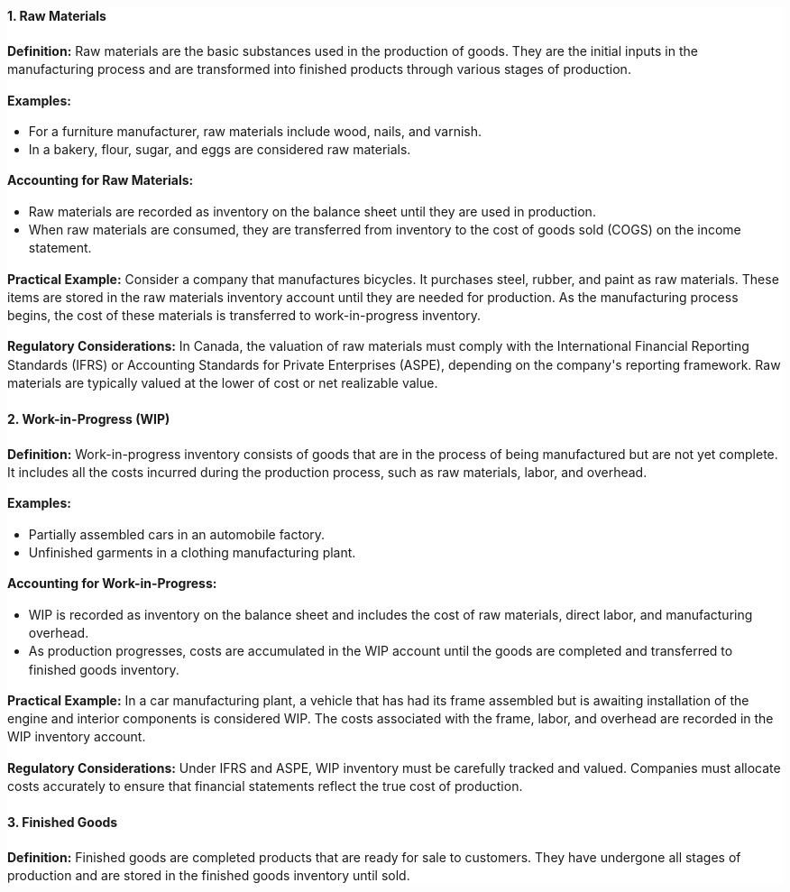 #### 1. Raw Materials

**Definition:** Raw materials are the basic substances used in the production of goods. They are the initial inputs in the manufacturing process and are transformed into finished products through various stages of production.

**Examples:**
- For a furniture manufacturer, raw materials include wood, nails, and varnish.
- In a bakery, flour, sugar, and eggs are considered raw materials.

**Accounting for Raw Materials:**
- Raw materials are recorded as inventory on the balance sheet until they are used in production.
- When raw materials are consumed, they are transferred from inventory to the cost of goods sold (COGS) on the income statement.

**Practical Example:**
Consider a company that manufactures bicycles. It purchases steel, rubber, and paint as raw materials. These items are stored in the raw materials inventory account until they are needed for production. As the manufacturing process begins, the cost of these materials is transferred to work-in-progress inventory.

**Regulatory Considerations:**
In Canada, the valuation of raw materials must comply with the International Financial Reporting Standards (IFRS) or Accounting Standards for Private Enterprises (ASPE), depending on the company's reporting framework. Raw materials are typically valued at the lower of cost or net realizable value.

#### 2. Work-in-Progress (WIP)

**Definition:** Work-in-progress inventory consists of goods that are in the process of being manufactured but are not yet complete. It includes all the costs incurred during the production process, such as raw materials, labor, and overhead.

**Examples:**
- Partially assembled cars in an automobile factory.
- Unfinished garments in a clothing manufacturing plant.

**Accounting for Work-in-Progress:**
- WIP is recorded as inventory on the balance sheet and includes the cost of raw materials, direct labor, and manufacturing overhead.
- As production progresses, costs are accumulated in the WIP account until the goods are completed and transferred to finished goods inventory.

**Practical Example:**
In a car manufacturing plant, a vehicle that has had its frame assembled but is awaiting installation of the engine and interior components is considered WIP. The costs associated with the frame, labor, and overhead are recorded in the WIP inventory account.

**Regulatory Considerations:**
Under IFRS and ASPE, WIP inventory must be carefully tracked and valued. Companies must allocate costs accurately to ensure that financial statements reflect the true cost of production.

#### 3. Finished Goods

**Definition:** Finished goods are completed products that are ready for sale to customers. They have undergone all stages of production and are stored in the finished goods inventory until sold.
